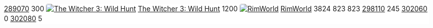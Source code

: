 <td></td>
<td></td>
<td></td><tr>
<td></td>
<td><a href="/game/289070">289070</a></td>
<td>300</td>
<td></td>
<td></td>
<td></td>
<td></td>
<td></td>
<td></td>
<td></td><tr>
<td><a href="/game/292030"><img src="https://media.steampowered.com/steamcommunity/public/images/apps/292030/78d0ff98b67851f24539cdf2402cf147679134f4.jpg" alt="The Witcher 3: Wild Hunt" style="width:32px;height:32px;border-radius:4px;" /></a></td>
<td><a href="/game/292030">The Witcher 3: Wild Hunt</a></td>
<td>1200</td>
<td></td>
<td></td>
<td></td>
<td></td>
<td></td>
<td></td>
<td></td><tr>
<td><a href="/game/294100"><img src="https://media.steampowered.com/steamcommunity/public/images/apps/294100/addbe3b704b267060b4d5d7649cfb292de61bd70.jpg" alt="RimWorld" style="width:32px;height:32px;border-radius:4px;" /></a></td>
<td><a href="/game/294100">RimWorld</a></td>
<td>3824</td>
<td></td>
<td></td>
<td></td>
<td></td>
<td></td>
<td>823</td>
<td>823</td><tr>
<td></td>
<td><a href="/game/298110">298110</a></td>
<td>245</td>
<td></td>
<td></td>
<td></td>
<td></td>
<td></td>
<td></td>
<td></td><tr>
<td></td>
<td><a href="/game/302060">302060</a></td>
<td>0</td>
<td></td>
<td></td>
<td></td>
<td></td>
<td></td>
<td></td>
<td></td><tr>
<td></td>
<td><a href="/game/302080">302080</a></td>
<td>5</td>
<td></td>
<td></td>
<td></td>
<td></td>
<td></td>
<td></td>